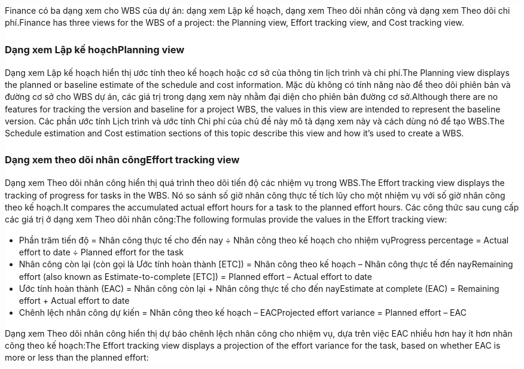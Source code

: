 <span data-ttu-id="0bfed-235">Finance có ba dạng xem cho WBS của dự án: dạng xem Lập kế hoạch, dạng xem Theo dõi nhân công và dạng xem Theo dõi chi phí.</span><span class="sxs-lookup"><span data-stu-id="0bfed-235">Finance has three views for the WBS of a project: the Planning view, Effort tracking view, and Cost tracking view.</span></span>

### <a name="planning-view"></a><span data-ttu-id="0bfed-236">Dạng xem Lập kế hoạch</span><span class="sxs-lookup"><span data-stu-id="0bfed-236">Planning view</span></span>

<span data-ttu-id="0bfed-237">Dạng xem Lập kế hoạch hiển thị ước tính theo kế hoạch hoặc cơ sở của thông tin lịch trình và chi phí.</span><span class="sxs-lookup"><span data-stu-id="0bfed-237">The Planning view displays the planned or baseline estimate of the schedule and cost information.</span></span> <span data-ttu-id="0bfed-238">Mặc dù không có tính năng nào để theo dõi phiên bản và đường cơ sở cho WBS dự án, các giá trị trong dạng xem này nhằm đại diện cho phiên bản đường cơ sở.</span><span class="sxs-lookup"><span data-stu-id="0bfed-238">Although there are no features for tracking the version and baseline for a project WBS, the values in this view are intended to represent the baseline version.</span></span> <span data-ttu-id="0bfed-239">Các phần ước tính Lịch trình và ước tính Chi phí của chủ đề này mô tả dạng xem này và cách dùng nó để tạo WBS.</span><span class="sxs-lookup"><span data-stu-id="0bfed-239">The Schedule estimation and Cost estimation sections of this topic describe this view and how it’s used to create a WBS.</span></span>

### <a name="effort-tracking-view"></a><span data-ttu-id="0bfed-240">Dạng xem theo dõi nhân công</span><span class="sxs-lookup"><span data-stu-id="0bfed-240">Effort tracking view</span></span>

<span data-ttu-id="0bfed-241">Dạng xem Theo dõi nhân công hiển thị quá trình theo dõi tiến độ các nhiệm vụ trong WBS.</span><span class="sxs-lookup"><span data-stu-id="0bfed-241">The Effort tracking view displays the tracking of progress for tasks in the WBS.</span></span> <span data-ttu-id="0bfed-242">Nó so sánh số giờ nhân công thực tế tích lũy cho một nhiệm vụ với số giờ nhân công theo kế hoạch.</span><span class="sxs-lookup"><span data-stu-id="0bfed-242">It compares the accumulated actual effort hours for a task to the planned effort hours.</span></span> <span data-ttu-id="0bfed-243">Các công thức sau cung cấp các giá trị ở dạng xem Theo dõi nhân công:</span><span class="sxs-lookup"><span data-stu-id="0bfed-243">The following formulas provide the values in the Effort tracking view:</span></span>

-   <span data-ttu-id="0bfed-244">Phần trăm tiến độ = Nhân công thực tế cho đến nay ÷ Nhân công theo kế hoạch cho nhiệm vụ</span><span class="sxs-lookup"><span data-stu-id="0bfed-244">Progress percentage = Actual effort to date ÷ Planned effort for the task</span></span>
-   <span data-ttu-id="0bfed-245">Nhân công còn lại (còn gọi là Ước tính hoàn thành \[ETC\]) = Nhân công theo kế hoạch – Nhân công thực tế đến nay</span><span class="sxs-lookup"><span data-stu-id="0bfed-245">Remaining effort (also known as Estimate-to-complete \[ETC\]) = Planned effort – Actual effort to date</span></span>
-   <span data-ttu-id="0bfed-246">Ước tính hoàn thành (EAC) = Nhân công còn lại + Nhân công thực tế cho đến nay</span><span class="sxs-lookup"><span data-stu-id="0bfed-246">Estimate at complete (EAC) = Remaining effort + Actual effort to date</span></span>
-   <span data-ttu-id="0bfed-247">Chênh lệch nhân công dự kiến = Nhân công theo kế hoạch – EAC</span><span class="sxs-lookup"><span data-stu-id="0bfed-247">Projected effort variance = Planned effort – EAC</span></span>

<span data-ttu-id="0bfed-248">Dạng xem Theo dõi nhân công hiển thị dự báo chênh lệch nhân công cho nhiệm vụ, dựa trên việc EAC nhiều hơn hay ít hơn nhân công theo kế hoạch:</span><span class="sxs-lookup"><span data-stu-id="0bfed-248">The Effort tracking view displays a projection of the effort variance for the task, based on whether EAC is more or less than the planned effort:</span></span>
